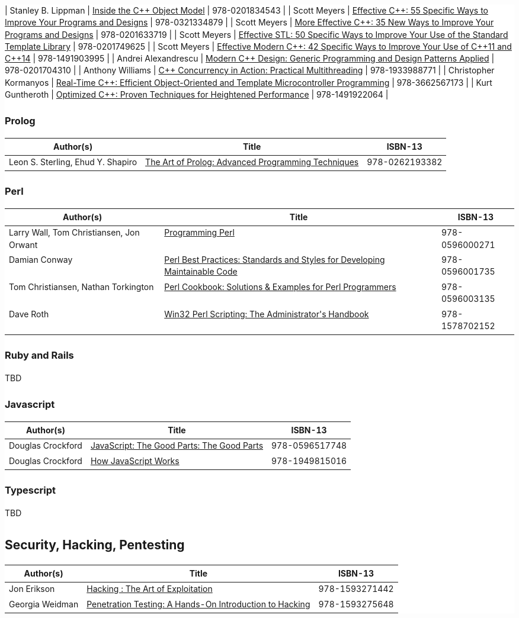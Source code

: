 | Stanley B. Lippman | [Inside the C++ Object Model](https://www.amazon.ca/Inside-Object-Model-Stanley-Lippman/dp/0201834545/ref=sr_1_1?crid=2O9CY0GOQPO1Q&keywords=inside+the+c%2B%2B+object+model&qid=1649434702&s=books&sprefix=inside+the+c%2B%2B+object+model%2Cstripbooks%2C115&sr=1-1) | 978-0201834543 |
| Scott Meyers | [Effective C++: 55 Specific Ways to Improve Your Programs and Designs](https://www.amazon.ca/Effective-Specific-Addison-Wesley-Professional-Computing-ebook/dp/B004V4420U/ref=sr_1_1?crid=2CP70VOM7E7PW&keywords=effective+c%2B%2B&qid=1649434797&s=books&sprefix=effective+c%2B%2B%2Cstripbooks%2C116&sr=1-1) | 978-0321334879 |
| Scott Meyers | [More Effective C++: 35 New Ways to Improve Your Programs and Designs](https://www.amazon.ca/More-Effective-Improve-Programs-Designs/dp/020163371X/ref=sr_1_1?crid=3SBJ8U9J1L7W0&keywords=more+effective+c%2B%2B&qid=1649434979&sprefix=more+effective+%2Caps%2C121&sr=8-1) | 978-0201633719 |
| Scott Meyers | [Effective STL: 50 Specific Ways to Improve Your Use of the Standard Template Library](https://www.amazon.ca/Effective-STL-Specific-Standard-Template/dp/0201749629/ref=pd_bxgy_sccl_2/146-6518340-2928746?pd_rd_w=BeMte&pf_rd_p=19eafb8a-881a-44bb-9725-85a79b8c53d4&pf_rd_r=GD4TM7NS4Z703CDCAENJ&pd_rd_r=b3cd4d89-eb17-4c55-aebb-cd10ec6cf794&pd_rd_wg=r261D&pd_rd_i=0201749629&psc=1) | 978-0201749625 |
| Scott Meyers | [Effective Modern C++: 42 Specific Ways to Improve Your Use of C++11 and C++14](https://www.amazon.ca/Effective-Modern-Specific-Ways-Improve/dp/1491903996/ref=sr_1_2?crid=2CP70VOM7E7PW&keywords=effective+c%2B%2B&qid=1649434865&s=books&sprefix=effective+c%2B%2B%2Cstripbooks%2C116&sr=1-2) | 978-1491903995 |
| Andrei Alexandrescu | [Modern C++ Design: Generic Programming and Design Patterns Applied](https://www.amazon.ca/Modern-Design-Generic-Programming-Patterns/dp/0201704315/ref=pd_bxgy_sccl_2/146-6518340-2928746?pd_rd_w=iPawm&pf_rd_p=19eafb8a-881a-44bb-9725-85a79b8c53d4&pf_rd_r=68EZ3WRAPW0VF276Z3QG&pd_rd_r=36a51dbe-4951-451c-a72d-9ce03ee54413&pd_rd_wg=QUR6E&pd_rd_i=0201704315&psc=1) | 978-0201704310 |
| Anthony Williams | [C++ Concurrency in Action: Practical Multithreading](https://www.amazon.ca/C-Concurrency-Action-Practical-Multithreading/dp/1933988770/ref=sr_1_2?keywords=c%2B%2B+concurrency+in+action&qid=1649435134&s=books&sprefix=c%2B%2B+conc%2Cstripbooks%2C132&sr=1-2) | 978-1933988771 |
| Christopher Kormanyos | [Real-Time C++: Efficient Object-Oriented and Template Microcontroller Programming](https://www.amazon.ca/Real-Time-Efficient-Object-Oriented-Microcontroller-Programming/dp/3662567172/ref=sr_1_2?crid=P3CZGELGE9EA&keywords=real+time+c%2B%2B&qid=1649435208&s=books&sprefix=real+time+c%2B%2B%2Cstripbooks%2C118&sr=1-2) | 978-3662567173 |
| Kurt Guntheroth | [Optimized C++: Proven Techniques for Heightened Performance](https://www.amazon.ca/Optimized-Proven-Techniques-Heightened-Performance/dp/1491922060/ref=sr_1_1?crid=28MOVN90YLTLF&keywords=optimatized+c%2B%2B&qid=1649435815&s=books&sprefix=optimatized+c%2B%2B%2Cstripbooks%2C115&sr=1-1-spell) | 978-1491922064 |

### Prolog
| Author(s) | Title | ISBN-13 |
| --------- | ----- | ------- |
| Leon S. Sterling, Ehud Y. Shapiro| [The Art of Prolog: Advanced Programming Techniques](https://www.amazon.ca/Art-Prolog-Advanced-Programming-Techniques/dp/0262193388/ref=sr_1_1?crid=1QKNM7F0FK01&keywords=the+art+of+prolog&qid=1649436665&s=books&sprefix=the+art+of+prolo%2Cstripbooks%2C141&sr=1-1) | 978-0262193382 |

### Perl
| Author(s) | Title | ISBN-13 |
| --------- | ----- | ------- |
| Larry Wall, Tom Christiansen, Jon Orwant | [Programming Perl](https://www.amazon.ca/Programming-Perl-Larry-Wall/dp/0596000278/ref=sr_1_2?crid=3NTHWHCU9E4X6&keywords=programming+perl&qid=1649436327&s=books&sprefix=programming+perl%2Cstripbooks%2C114&sr=1-2) | 978-0596000271 |
| Damian Conway | [Perl Best Practices: Standards and Styles for Developing Maintainable Code](https://www.amazon.ca/Perl-Best-Practices-Developing-Maintainable/dp/0596001738/ref=sr_1_1?crid=34ZOKQ68746ZO&keywords=perl+best+practices&qid=1649436441&s=books&sprefix=perl+best+practices%2Cstripbooks%2C114&sr=1-1) | 978-0596001735 |
| Tom Christiansen, Nathan Torkington| [Perl Cookbook: Solutions & Examples for Perl Programmers](https://www.amazon.ca/Perl-Cookbook-Solutions-Examples-Programmers/dp/0596003137/ref=tmm_pap_swatch_0?_encoding=UTF8&qid=1649436493&sr=1-2) | 978-0596003135 |
| Dave Roth | [Win32 Perl Scripting: The Administrator's Handbook](https://www.amazon.ca/Win32-Perl-Scripting-Administrators-Handbook/dp/1578702151/ref=sr_1_2?crid=3C5KTQLCD83O1&keywords=win32+perl&qid=1649436587&s=books&sprefix=win32+perl%2Cstripbooks%2C119&sr=1-2) | 978-1578702152 |

### Ruby and Rails
TBD

### Javascript
| Author(s) | Title | ISBN-13 |
| --------- | ----- | ------- |
| Douglas Crockford | [JavaScript: The Good Parts: The Good Parts](https://www.amazon.ca/JavaScript-Good-Parts-Douglas-Crockford/dp/0596517742/ref=sr_1_1?keywords=javascript+the+good+parts&qid=1649435969&s=books&sprefix=javascript+%2Cstripbooks%2C118&sr=1-1) | 978-0596517748 |
| Douglas Crockford | [How JavaScript Works](https://www.amazon.ca/How-JavaScript-Works-Douglas-Crockford/dp/1949815013/ref=tmm_hrd_swatch_0?_encoding=UTF8&qid=1649435882&sr=1-1) | 978-1949815016 |

### Typescript
TBD

## Security, Hacking, Pentesting

| Author(s) | Title | ISBN-13 |
| --------- | ----- | ------- |
| Jon Erikson| [Hacking : The Art of Exploitation](https://www.amazon.ca/Hacking-Art-Exploitation-Jon-Erickson/dp/1593271441/ref=sr_1_1?keywords=hacking+the+art+of+exploitation&qid=1649178589&s=books&sprefix=Hacking+the+%2Cstripbooks%2C133&sr=1-1) | 978-1593271442 |
| Georgia Weidman | [Penetration Testing: A Hands-On Introduction to Hacking](https://www.amazon.ca/Penetration-Testing-Hands-Introduction-Hacking-ebook/dp/B00KME7GN8/ref=sr_1_4?keywords=penetration+testing&qid=1649178656&s=books&sprefix=penet%2Cstripbooks%2C127&sr=1-4) | 978-1593275648 |